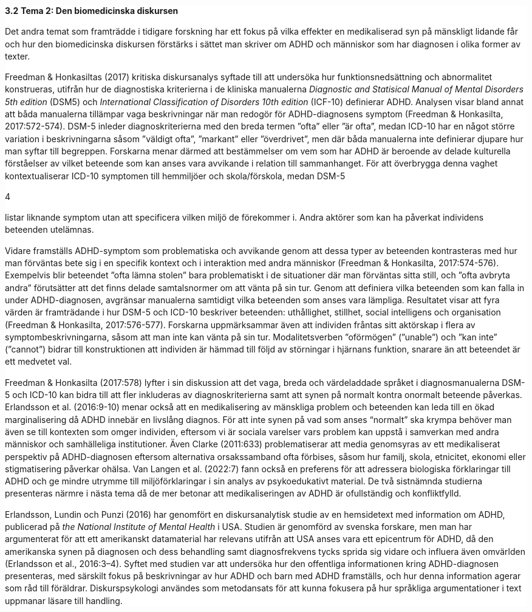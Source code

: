 **3.2** **Tema 2: Den biomedicinska diskursen**

Det andra temat som framträdde i tidigare forskning har ett fokus på vilka effekter en
medikaliserad syn på mänskligt lidande får och hur den biomedicinska diskursen förstärks i
sättet man skriver om ADHD och människor som har diagnosen i olika former av texter.

Freedman & Honkasiltas (2017) kritiska diskursanalys syftade till att undersöka hur
funktionsnedsättning och abnormalitet konstrueras, utifrån hur de diagnostiska kriterierna i de
kliniska manualerna *Diagnostic and Statisical Manual of Mental Disorders 5th edition* (DSM5) och *International Classification of Disorders 10th edition* (ICF-10) definierar ADHD.
Analysen visar bland annat att båda manualerna tillämpar vaga beskrivningar när man redogör
för ADHD-diagnosens symptom (Freedman & Honkasilta, 2017:572-574). DSM-5 inleder
diagnoskriterierna med den breda termen ”ofta” eller ”är ofta”, medan ICD-10 har en något
större variation i beskrivningarna såsom ”väldigt ofta”, ”markant” eller ”överdrivet”, men där
båda manualerna inte definierar djupare hur man syftar till begreppen. Forskarna menar därmed
att bestämmelser om vem som har ADHD är beroende av delade kulturella förståelser av vilket
beteende som kan anses vara avvikande i relation till sammanhanget. För att överbrygga denna
vaghet kontextualiserar ICD-10 symptomen till hemmiljöer och skola/förskola, medan DSM-5

4

listar liknande symptom utan att specificera vilken miljö de förekommer i. Andra aktörer som
kan ha påverkat individens beteenden utelämnas.

Vidare framställs ADHD-symptom som problematiska och avvikande genom att dessa typer av
beteenden kontrasteras med hur man förväntas bete sig i en specifik kontext och i interaktion
med andra människor (Freedman & Honkasilta, 2017:574-576). Exempelvis blir beteendet
”ofta lämna stolen” bara problematiskt i de situationer där man förväntas sitta still, och ”ofta
avbryta andra” förutsätter att det finns delade samtalsnormer om att vänta på sin tur. Genom att
definiera vilka beteenden som kan falla in under ADHD-diagnosen, avgränsar manualerna
samtidigt vilka beteenden som anses vara lämpliga. Resultatet visar att fyra värden är
framträdande i hur DSM-5 och ICD-10 beskriver beteenden: uthållighet, stillhet, social
intelligens och organisation (Freedman & Honkasilta, 2017:576-577). Forskarna
uppmärksammar även att individen fråntas sitt aktörskap i flera av symptombeskrivningarna,
såsom att man inte kan vänta på sin tur. Modalitetsverben ”oförmögen” (”unable”) och ”kan
inte” (”cannot”) bidrar till konstruktionen att individen är hämmad till följd av störningar i
hjärnans funktion, snarare än att beteendet är ett medvetet val.

Freedman & Honkasilta (2017:578) lyfter i sin diskussion att det vaga, breda och värdeladdade
språket i diagnosmanualerna DSM-5 och ICD-10 kan bidra till att fler inkluderas av
diagnoskriterierna samt att synen på normalt kontra onormalt beteende påverkas. Erlandsson et
al. (2016:9-10) menar också att en medikalisering av mänskliga problem och beteenden kan
leda till en ökad marginalisering då ADHD innebär en livslång diagnos. För att inte synen på
vad som anses “normalt” ska krympa behöver man även se till kontexten som omger individen,
eftersom vi är sociala varelser vars problem kan uppstå i samverkan med andra människor och
samhälleliga institutioner. Även Clarke (2011:633) problematiserar att media genomsyras av
ett medikaliserat perspektiv på ADHD-diagnosen eftersom alternativa orsakssamband ofta
förbises, såsom hur familj, skola, etnicitet, ekonomi eller stigmatisering påverkar ohälsa. Van
Langen et al. (2022:7) fann också en preferens för att adressera biologiska förklaringar till
ADHD och ge mindre utrymme till miljöförklaringar i sin analys av psykoedukativt material.
De två sistnämnda studierna presenteras närmre i nästa tema då de mer betonar att
medikaliseringen av ADHD är ofullständig och konfliktfylld.

Erlandsson, Lundin och Punzi (2016) har genomfört en diskursanalytisk studie av en
hemsidetext med information om ADHD, publicerad på *the National Institute of Mental Health*
i USA. Studien är genomförd av svenska forskare, men man har argumenterat för att ett
amerikanskt datamaterial har relevans utifrån att USA anses vara ett epicentrum för ADHD, då
den amerikanska synen på diagnosen och dess behandling samt diagnosfrekvens tycks sprida
sig vidare och influera även omvärlden (Erlandsson et al., 2016:3–4). Syftet med studien var
att undersöka hur den offentliga informationen kring ADHD-diagnosen presenteras, med
särskilt fokus på beskrivningar av hur ADHD och barn med ADHD framställs, och hur denna
information agerar som råd till föräldrar. Diskurspsykologi användes som metodansats för att
kunna fokusera på hur språkliga argumentationer i text uppmanar läsare till handling.
